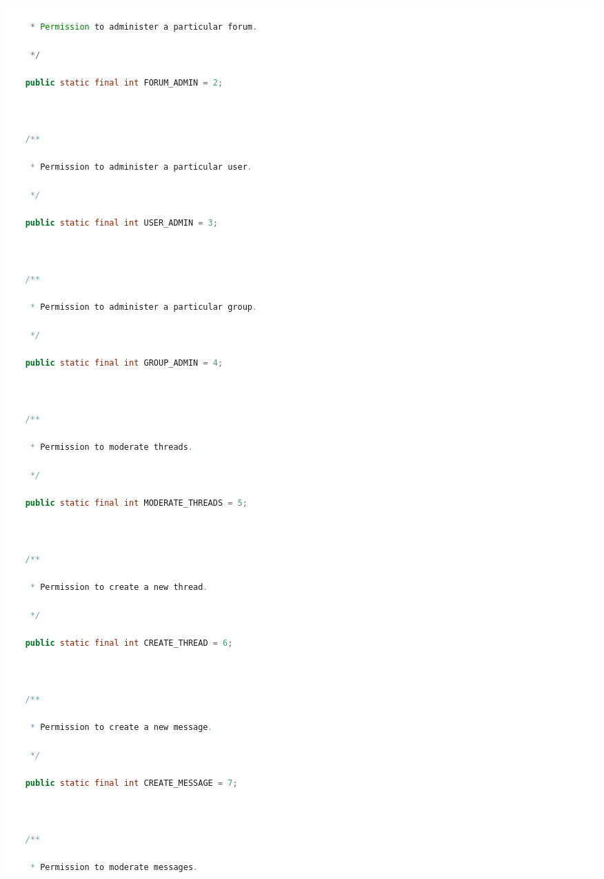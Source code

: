 ```java

     * Permission to administer a particular forum.

     */

    public static final int FORUM_ADMIN = 2;



    /**

     * Permission to administer a particular user.

     */

    public static final int USER_ADMIN = 3;



    /**

     * Permission to administer a particular group.

     */

    public static final int GROUP_ADMIN = 4;



    /**

     * Permission to moderate threads.

     */

    public static final int MODERATE_THREADS = 5;



    /**

     * Permission to create a new thread.

     */

    public static final int CREATE_THREAD = 6;



    /**

     * Permission to create a new message.

     */

    public static final int CREATE_MESSAGE = 7;



    /**

     * Permission to moderate messages.

```